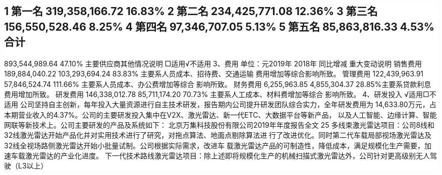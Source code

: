1
第一名
319,358,166.72
16.83%
2
第二名
234,425,771.08
12.36%
3
第三名
156,550,528.46
8.25%
4
第四名
97,346,707.05
5.13%
5
第五名
85,863,816.33
4.53%
合计
--
893,544,989.64
47.10%
主要供应商其他情况说明
□适用√不适用
3、费用
单位：元2019年
2018年
同比增减
重大变动说明
销售费用
189,884,040.22
103,293,694.24
83.83%
主要系人员成本、招待费、交通运输
费用增加等综合影响所致。
管理费用
122,439,963.91
57,846,524.74
111.66%
主要系人员成本、办公费增加等综合
影响所致。
财务费用
6,255,963.85
4,855,304.37
28.85%主要系贷款利息费用增加所致。
研发费用
146,338,012.78
85,711,174.20
70.73%
主要系人工成本、材料费增加等综合
影响所致。
4、研发投入
√适用□不适用
公司坚持自主创新，每年投入大量资源进行自主技术研发，报告期内公司提升研发团队综合实力，全年研发费用为
14,633.80万元，占本期营业收入的4.37%。公司的主要研发投入集中在V2X、激光雷达、新一代ETC、大数据平台等新产品，
以及人工智能、边缘计算、智能网联等新技术上。公司主要研发的产品及系统如下：
北京万集科技股份有限公司2019年年度报告全文
25
多线束激光雷达项目：公司8线和32线激光雷达开始产品化并对实用技术进行了研究，对拖点算法、地面点剔除算法进
行了改进优化。同时第二代车载局部视场激光雷达及32线全视场路侧激光雷达开始小批量试制。公司根据实际需求，改进车
载激光雷达产品的可制造性，降低成本，满足规模化生产需要，加速车载激光雷达的产业化进度。
下一代技术路线激光雷达项目：除上述即将规模化生产的机械扫描式激光雷达外，公司针对更高级别无人驾驶（L3以上）
